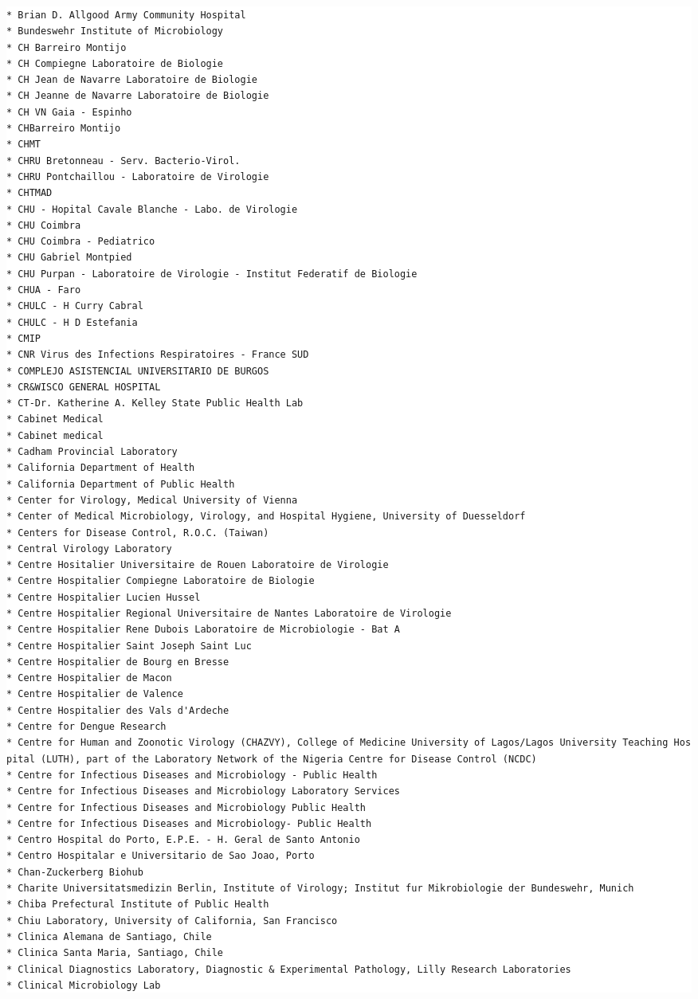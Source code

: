 ```auspiceMainDisplayMarkdown
* Brian D. Allgood Army Community Hospital
* Bundeswehr Institute of Microbiology
* CH Barreiro Montijo
* CH Compiegne Laboratoire de Biologie
* CH Jean de Navarre Laboratoire de Biologie
* CH Jeanne de Navarre Laboratoire de Biologie
* CH VN Gaia - Espinho
* CHBarreiro Montijo
* CHMT
* CHRU Bretonneau - Serv. Bacterio-Virol.
* CHRU Pontchaillou - Laboratoire de Virologie
* CHTMAD
* CHU - Hopital Cavale Blanche - Labo. de Virologie
* CHU Coimbra
* CHU Coimbra - Pediatrico
* CHU Gabriel Montpied
* CHU Purpan - Laboratoire de Virologie - Institut Federatif de Biologie
* CHUA - Faro
* CHULC - H Curry Cabral
* CHULC - H D Estefania
* CMIP
* CNR Virus des Infections Respiratoires - France SUD
* COMPLEJO ASISTENCIAL UNIVERSITARIO DE BURGOS
* CR&WISCO GENERAL HOSPITAL
* CT-Dr. Katherine A. Kelley State Public Health Lab
* Cabinet Medical
* Cabinet medical
* Cadham Provincial Laboratory
* California Department of Health
* California Department of Public Health
* Center for Virology, Medical University of Vienna
* Center of Medical Microbiology, Virology, and Hospital Hygiene, University of Duesseldorf
* Centers for Disease Control, R.O.C. (Taiwan)
* Central Virology Laboratory
* Centre Hositalier Universitaire de Rouen Laboratoire de Virologie
* Centre Hospitalier Compiegne Laboratoire de Biologie
* Centre Hospitalier Lucien Hussel
* Centre Hospitalier Regional Universitaire de Nantes Laboratoire de Virologie
* Centre Hospitalier Rene Dubois Laboratoire de Microbiologie - Bat A
* Centre Hospitalier Saint Joseph Saint Luc
* Centre Hospitalier de Bourg en Bresse
* Centre Hospitalier de Macon
* Centre Hospitalier de Valence
* Centre Hospitalier des Vals d'Ardeche
* Centre for Dengue Research
* Centre for Human and Zoonotic Virology (CHAZVY), College of Medicine University of Lagos/Lagos University Teaching Hospital (LUTH), part of the Laboratory Network of the Nigeria Centre for Disease Control (NCDC)
* Centre for Infectious Diseases and Microbiology - Public Health
* Centre for Infectious Diseases and Microbiology Laboratory Services
* Centre for Infectious Diseases and Microbiology Public Health
* Centre for Infectious Diseases and Microbiology- Public Health
* Centro Hospital do Porto, E.P.E. - H. Geral de Santo Antonio
* Centro Hospitalar e Universitario de Sao Joao, Porto
* Chan-Zuckerberg Biohub
* Charite Universitatsmedizin Berlin, Institute of Virology; Institut fur Mikrobiologie der Bundeswehr, Munich
* Chiba Prefectural Institute of Public Health
* Chiu Laboratory, University of California, San Francisco
* Clinica Alemana de Santiago, Chile
* Clinica Santa Maria, Santiago, Chile
* Clinical Diagnostics Laboratory, Diagnostic & Experimental Pathology, Lilly Research Laboratories
* Clinical Microbiology Lab
```